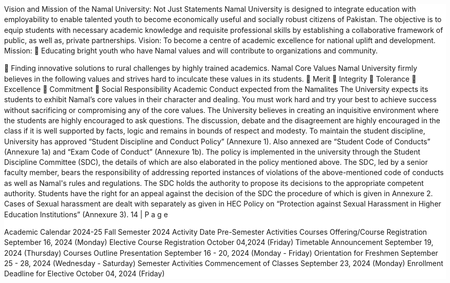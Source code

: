 Vision and Mission of the Namal University: Not Just Statements
Namal University is designed to integrate education with employability to enable
talented youth to become economically useful and socially robust citizens of Pakistan.
The objective is to equip students with necessary academic knowledge and requisite
professional skills by establishing a collaborative framework of public, as well as, private
partnerships.
Vision:
To become a centre of academic excellence for national uplift and development.
Mission:
 Educating bright youth who have Namal values and will contribute to
organizations and community.

 Finding innovative solutions to rural challenges by highly trained academics.
Namal Core Values
Namal University firmly believes in the following values and strives hard to inculcate
these values in its students.
 Merit
 Integrity
 Tolerance
 Excellence
 Commitment
 Social Responsibility
Academic Conduct expected from the Namalites
The University expects its students to exhibit Namal’s core values in their character and
dealing. You must work hard and try your best to achieve success without sacrificing or
compromising any of the core values.
The University believes in creating an inquisitive environment where the students are
highly encouraged to ask questions. The discussion, debate and the disagreement are
highly encouraged in the class if it is well supported by facts, logic and remains in bounds
of respect and modesty.
To maintain the student discipline, University has approved “Student Discipline and
Conduct Policy” (Annexure 1). Also annexed are “Student Code of Conducts” (Annexure
1a) and “Exam Code of Conduct” (Annexure 1b). The policy is implemented in the
university through the Student Discipline Committee (SDC), the details of which are also
elaborated in the policy mentioned above. The SDC, led by a senior faculty member, bears
the responsibility of addressing reported instances of violations of the above-mentioned
code of conducts as well as Namal's rules and regulations. The SDC holds the authority to
propose its decisions to the appropriate competent authority. Students have the right for
an appeal against the decision of the SDC the procedure of which is given in Annexure 2.
Cases of Sexual harassment are dealt with separately as given in HEC Policy on “Protection
against Sexual Harassment in Higher Education Institutions” (Annexure 3).
14 | P a g e

Academic Calendar 2024-25
Fall Semester 2024
Activity
Date
Pre-Semester Activities
Courses Offering/Course Registration
September 16, 2024 (Monday)
Elective Course Registration
October 04,2024 (Friday)
Timetable Announcement
September 19, 2024 (Thursday)
Courses Outline Presentation
September 16 - 20, 2024 (Monday - Friday)
Orientation for Freshmen
September 25 - 28, 2024
(Wednesday - Saturday)
Semester Activities
Commencement of Classes
September 23, 2024 (Monday)
Enrollment Deadline for Elective
October 04, 2024 (Friday)